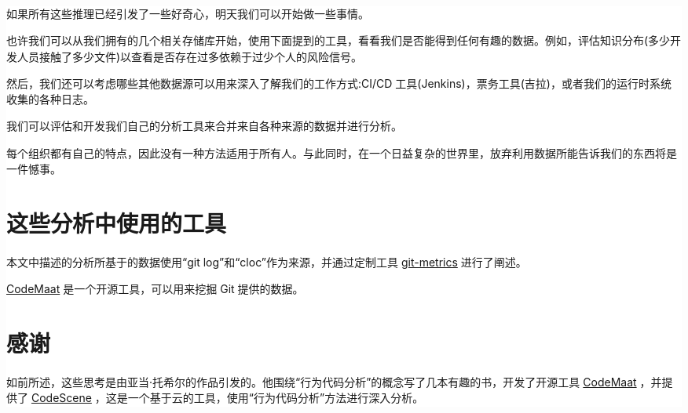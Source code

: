 如果所有这些推理已经引发了一些好奇心，明天我们可以开始做一些事情。

也许我们可以从我们拥有的几个相关存储库开始，使用下面提到的工具，看看我们是否能得到任何有趣的数据。例如，评估知识分布(多少开发人员接触了多少文件)以查看是否存在过多依赖于过少个人的风险信号。

然后，我们还可以考虑哪些其他数据源可以用来深入了解我们的工作方式:CI/CD 工具(Jenkins)，票务工具(吉拉)，或者我们的运行时系统收集的各种日志。

我们可以评估和开发我们自己的分析工具来合并来自各种来源的数据并进行分析。

每个组织都有自己的特点，因此没有一种方法适用于所有人。与此同时，在一个日益复杂的世界里，放弃利用数据所能告诉我们的东西将是一件憾事。

# 这些分析中使用的工具

本文中描述的分析所基于的数据使用“git log”和“cloc”作为来源，并通过定制工具 [git-metrics](https://github.com/EnricoPicci/git-metrics) 进行了阐述。

[CodeMaat](https://github.com/adamtornhill/code-maat) 是一个开源工具，可以用来挖掘 Git 提供的数据。

# 感谢

如前所述，这些思考是由亚当·托希尔的作品引发的。他围绕“行为代码分析”的概念写了几本有趣的书，开发了开源工具 [CodeMaat](https://github.com/adamtornhill/code-maat) ，并提供了 [CodeScene](https://codescene.io/) ，这是一个基于云的工具，使用“行为代码分析”方法进行深入分析。